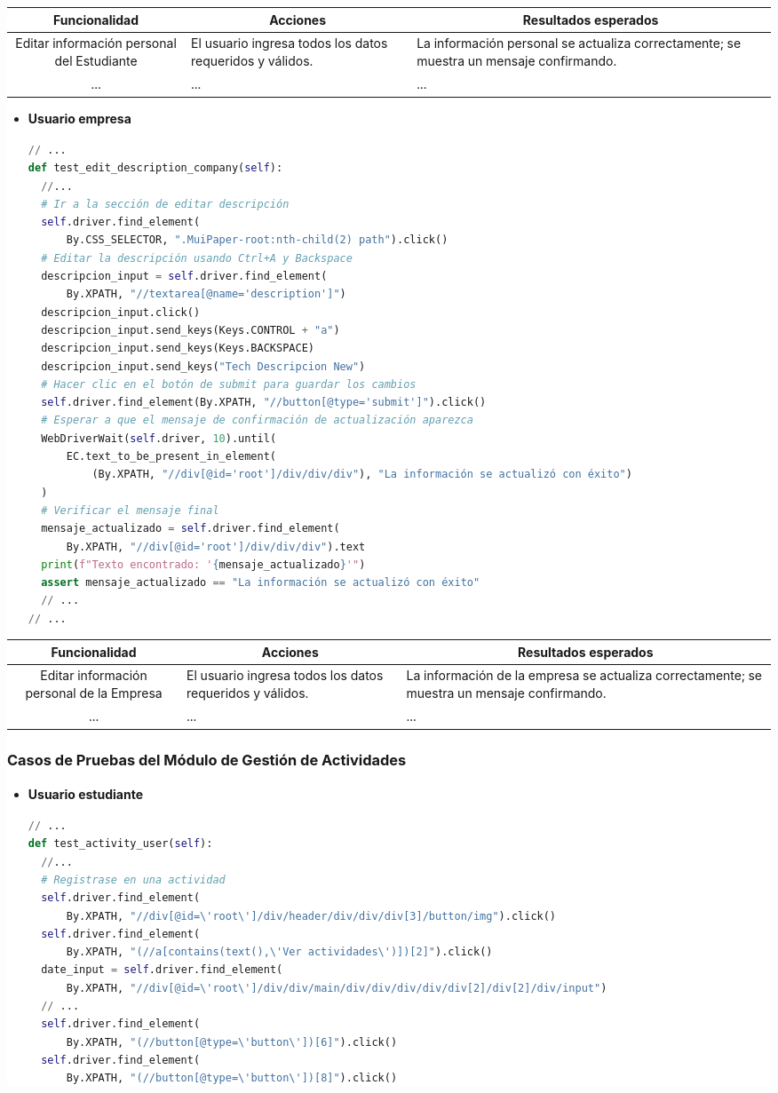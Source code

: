 |               Funcionalidad                | Acciones                                                 | Resultados esperados                                                                   |
|:------------------------------------------:|---------------------------------------------------------|--------------------------------------------------------------------------------------|
| Editar información personal del Estudiante | El usuario ingresa todos los datos requeridos y válidos. | La información personal se actualiza correctamente; se muestra un mensaje confirmando. |
|                    ...                     | ...                                                     | ...                                                                                  |


- **Usuario empresa**

  ```python
  // ...
  def test_edit_description_company(self):
    //...
    # Ir a la sección de editar descripción
    self.driver.find_element(
        By.CSS_SELECTOR, ".MuiPaper-root:nth-child(2) path").click()
    # Editar la descripción usando Ctrl+A y Backspace
    descripcion_input = self.driver.find_element(
        By.XPATH, "//textarea[@name='description']")
    descripcion_input.click()
    descripcion_input.send_keys(Keys.CONTROL + "a")
    descripcion_input.send_keys(Keys.BACKSPACE)
    descripcion_input.send_keys("Tech Descripcion New")
    # Hacer clic en el botón de submit para guardar los cambios
    self.driver.find_element(By.XPATH, "//button[@type='submit']").click()
    # Esperar a que el mensaje de confirmación de actualización aparezca
    WebDriverWait(self.driver, 10).until(
        EC.text_to_be_present_in_element(
            (By.XPATH, "//div[@id='root']/div/div/div"), "La información se actualizó con éxito")
    )
    # Verificar el mensaje final
    mensaje_actualizado = self.driver.find_element(
        By.XPATH, "//div[@id='root']/div/div/div").text
    print(f"Texto encontrado: '{mensaje_actualizado}'")
    assert mensaje_actualizado == "La información se actualizó con éxito"
    // ...
  // ...
  ```

|               Funcionalidad                | Acciones                                                 | Resultados esperados                                                                        |
|:------------------------------------------:|---------------------------------------------------------|-------------------------------------------------------------------------------------------|
| Editar información personal de la Empresa  | El usuario ingresa todos los datos requeridos y válidos. | La información de la empresa se actualiza correctamente; se muestra un mensaje confirmando. |
|                    ...                     | ...                                                     | ...                                                                                       |


### Casos de Pruebas del Módulo de Gestión de Actividades

- **Usuario estudiante**

  ```python
  // ...
  def test_activity_user(self):
    //...
    # Registrase en una actividad
    self.driver.find_element(
        By.XPATH, "//div[@id=\'root\']/div/header/div/div/div[3]/button/img").click()
    self.driver.find_element(
        By.XPATH, "(//a[contains(text(),\'Ver actividades\')])[2]").click()
    date_input = self.driver.find_element(
        By.XPATH, "//div[@id=\'root\']/div/div/main/div/div/div/div/div[2]/div[2]/div/input")
    // ...
    self.driver.find_element(
        By.XPATH, "(//button[@type=\'button\'])[6]").click()
    self.driver.find_element(
        By.XPATH, "(//button[@type=\'button\'])[8]").click()
  ```